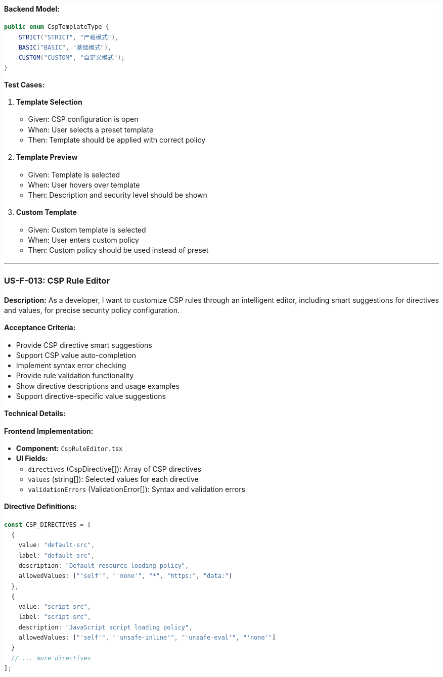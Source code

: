 **Backend Model:**
```java
public enum CspTemplateType {
    STRICT("STRICT", "严格模式"),
    BASIC("BASIC", "基础模式"),
    CUSTOM("CUSTOM", "自定义模式");
}
```

**Test Cases:**
1. **Template Selection**
   - Given: CSP configuration is open
   - When: User selects a preset template
   - Then: Template should be applied with correct policy

2. **Template Preview**
   - Given: Template is selected
   - When: User hovers over template
   - Then: Description and security level should be shown

3. **Custom Template**
   - Given: Custom template is selected
   - When: User enters custom policy
   - Then: Custom policy should be used instead of preset

---

### US-F-013: CSP Rule Editor

**Description:**
As a developer, I want to customize CSP rules through an intelligent editor, including smart suggestions for directives and values, for precise security policy configuration.

**Acceptance Criteria:**
- Provide CSP directive smart suggestions
- Support CSP value auto-completion
- Implement syntax error checking
- Provide rule validation functionality
- Show directive descriptions and usage examples
- Support directive-specific value suggestions

**Technical Details:**

**Frontend Implementation:**
- **Component:** `CspRuleEditor.tsx`
- **UI Fields:**
  - `directives` (CspDirective[]): Array of CSP directives
  - `values` (string[]): Selected values for each directive
  - `validationErrors` (ValidationError[]): Syntax and validation errors

**Directive Definitions:**
```typescript
const CSP_DIRECTIVES = [
  { 
    value: "default-src", 
    label: "default-src", 
    description: "Default resource loading policy",
    allowedValues: ["'self'", "'none'", "*", "https:", "data:"]
  },
  { 
    value: "script-src", 
    label: "script-src", 
    description: "JavaScript script loading policy",
    allowedValues: ["'self'", "'unsafe-inline'", "'unsafe-eval'", "'none'"]
  }
  // ... more directives
];
```